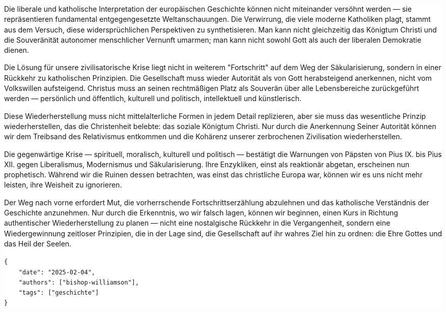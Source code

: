 Die liberale und katholische Interpretation der europäischen Geschichte können nicht miteinander versöhnt werden — sie repräsentieren fundamental entgegengesetzte Weltanschauungen. Die Verwirrung, die viele moderne Katholiken plagt, stammt aus dem Versuch, diese widersprüchlichen Perspektiven zu synthetisieren. Man kann nicht gleichzeitig das Königtum Christi und die Souveränität autonomer menschlicher Vernunft umarmen; man kann nicht sowohl Gott als auch der liberalen Demokratie dienen.

Die Lösung für unsere zivilisatorische Krise liegt nicht in weiterem "Fortschritt" auf dem Weg der Säkularisierung, sondern in einer Rückkehr zu katholischen Prinzipien. Die Gesellschaft muss wieder Autorität als von Gott herabsteigend anerkennen, nicht vom Volkswillen aufsteigend. Christus muss an seinen rechtmäßigen Platz als Souverän über alle Lebensbereiche zurückgeführt werden — persönlich und öffentlich, kulturell und politisch, intellektuell und künstlerisch.

Diese Wiederherstellung muss nicht mittelalterliche Formen in jedem Detail replizieren, aber sie muss das wesentliche Prinzip wiederherstellen, das die Christenheit belebte: das soziale Königtum Christi. Nur durch die Anerkennung Seiner Autorität können wir dem Treibsand des Relativismus entkommen und die Kohärenz unserer zerbrochenen Zivilisation wiederherstellen.

Die gegenwärtige Krise — spirituell, moralisch, kulturell und politisch — bestätigt die Warnungen von Päpsten von Pius IX. bis Pius XII. gegen Liberalismus, Modernismus und Säkularisierung. Ihre Enzykliken, einst als reaktionär abgetan, erscheinen nun prophetisch. Während wir die Ruinen dessen betrachten, was einst das christliche Europa war, können wir es uns nicht mehr leisten, ihre Weisheit zu ignorieren.

Der Weg nach vorne erfordert Mut, die vorherrschende Fortschrittserzählung abzulehnen und das katholische Verständnis der Geschichte anzunehmen. Nur durch die Erkenntnis, wo wir falsch lagen, können wir beginnen, einen Kurs in Richtung authentischer Wiederherstellung zu planen — nicht eine nostalgische Rückkehr in die Vergangenheit, sondern eine Wiedergewinnung zeitloser Prinzipien, die in der Lage sind, die Gesellschaft auf ihr wahres Ziel hin zu ordnen: die Ehre Gottes und das Heil der Seelen.

```
{
    "date": "2025-02-04",
    "authors": ["bishop-williamson"],
    "tags": ["geschichte"]
}
```